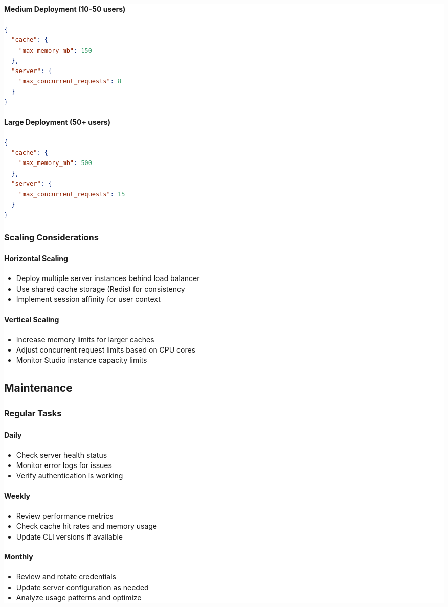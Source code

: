 #### Medium Deployment (10-50 users)
```json
{
  "cache": {
    "max_memory_mb": 150
  },
  "server": {
    "max_concurrent_requests": 8
  }
}
```

#### Large Deployment (50+ users)
```json
{
  "cache": {
    "max_memory_mb": 500
  },
  "server": {
    "max_concurrent_requests": 15
  }
}
```

### Scaling Considerations

#### Horizontal Scaling
- Deploy multiple server instances behind load balancer
- Use shared cache storage (Redis) for consistency
- Implement session affinity for user context

#### Vertical Scaling
- Increase memory limits for larger caches
- Adjust concurrent request limits based on CPU cores
- Monitor Studio instance capacity limits

## Maintenance

### Regular Tasks

#### Daily
- Check server health status
- Monitor error logs for issues
- Verify authentication is working

#### Weekly  
- Review performance metrics
- Check cache hit rates and memory usage
- Update CLI versions if available

#### Monthly
- Review and rotate credentials
- Update server configuration as needed
- Analyze usage patterns and optimize
